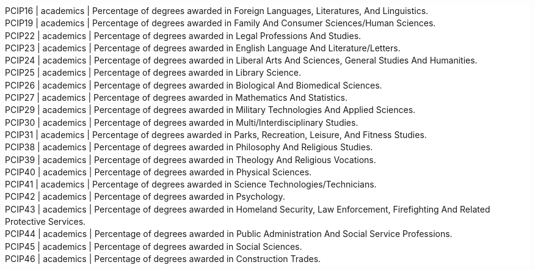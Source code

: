 PCIP16                  |  academics   |  Percentage of degrees awarded in Foreign Languages, Literatures, And Linguistics.                                                                                                                                                                    
PCIP19                  |  academics   |  Percentage of degrees awarded in Family And Consumer Sciences/Human Sciences.                                                                                                                                                                        
PCIP22                  |  academics   |  Percentage of degrees awarded in Legal Professions And Studies.                                                                                                                                                                                      
PCIP23                  |  academics   |  Percentage of degrees awarded in English Language And Literature/Letters.                                                                                                                                                                            
PCIP24                  |  academics   |  Percentage of degrees awarded in Liberal Arts And Sciences, General Studies And Humanities.                                                                                                                                                          
PCIP25                  |  academics   |  Percentage of degrees awarded in Library Science.                                                                                                                                                                                                    
PCIP26                  |  academics   |  Percentage of degrees awarded in Biological And Biomedical Sciences.                                                                                                                                                                                 
PCIP27                  |  academics   |  Percentage of degrees awarded in Mathematics And Statistics.                                                                                                                                                                                         
PCIP29                  |  academics   |  Percentage of degrees awarded in Military Technologies And Applied Sciences.                                                                                                                                                                         
PCIP30                  |  academics   |  Percentage of degrees awarded in Multi/Interdisciplinary Studies.                                                                                                                                                                                    
PCIP31                  |  academics   |  Percentage of degrees awarded in Parks, Recreation, Leisure, And Fitness Studies.                                                                                                                                                                    
PCIP38                  |  academics   |  Percentage of degrees awarded in Philosophy And Religious Studies.                                                                                                                                                                                   
PCIP39                  |  academics   |  Percentage of degrees awarded in Theology And Religious Vocations.                                                                                                                                                                                   
PCIP40                  |  academics   |  Percentage of degrees awarded in Physical Sciences.                                                                                                                                                                                                  
PCIP41                  |  academics   |  Percentage of degrees awarded in Science Technologies/Technicians.                                                                                                                                                                                   
PCIP42                  |  academics   |  Percentage of degrees awarded in Psychology.                                                                                                                                                                                                         
PCIP43                  |  academics   |  Percentage of degrees awarded in Homeland Security, Law Enforcement, Firefighting And Related Protective Services.                                                                                                                                   
PCIP44                  |  academics   |  Percentage of degrees awarded in Public Administration And Social Service Professions.                                                                                                                                                               
PCIP45                  |  academics   |  Percentage of degrees awarded in Social Sciences.                                                                                                                                                                                                    
PCIP46                  |  academics   |  Percentage of degrees awarded in Construction Trades.                                                                                                                                                                                                